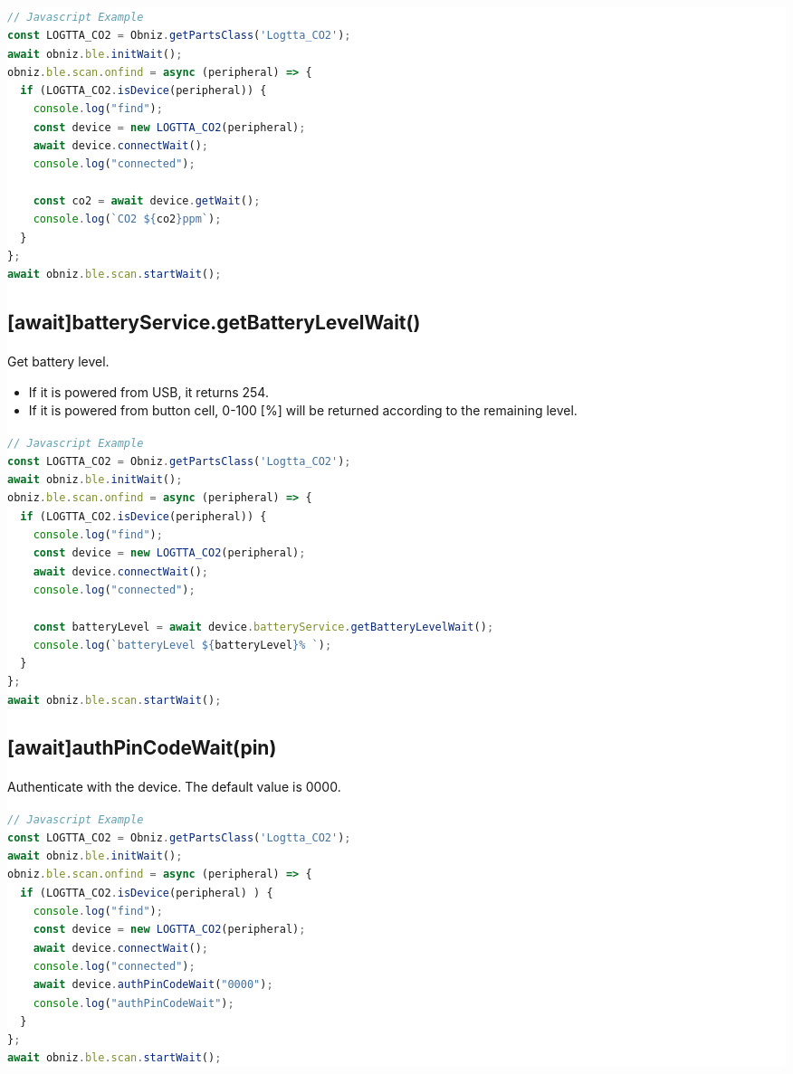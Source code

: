 ```javascript
// Javascript Example
const LOGTTA_CO2 = Obniz.getPartsClass('Logtta_CO2');
await obniz.ble.initWait();
obniz.ble.scan.onfind = async (peripheral) => {
  if (LOGTTA_CO2.isDevice(peripheral)) {
    console.log("find");
    const device = new LOGTTA_CO2(peripheral);
    await device.connectWait();
    console.log("connected");
    
    const co2 = await device.getWait();
    console.log(`CO2 ${co2}ppm`);
  }
};
await obniz.ble.scan.startWait();
```



## [await]batteryService.getBatteryLevelWait()

Get battery level.

- If it is powered from USB, it returns 254.
- If it is powered from button cell, 0-100 [%] will be returned according to the remaining level.


```javascript
// Javascript Example
const LOGTTA_CO2 = Obniz.getPartsClass('Logtta_CO2');
await obniz.ble.initWait();
obniz.ble.scan.onfind = async (peripheral) => {
  if (LOGTTA_CO2.isDevice(peripheral)) {
    console.log("find");
    const device = new LOGTTA_CO2(peripheral);
    await device.connectWait();
    console.log("connected");
    
    const batteryLevel = await device.batteryService.getBatteryLevelWait();
    console.log(`batteryLevel ${batteryLevel}% `);
  }
};
await obniz.ble.scan.startWait();
```


## [await]authPinCodeWait(pin)

Authenticate with the device. The default value is 0000.

```javascript
// Javascript Example
const LOGTTA_CO2 = Obniz.getPartsClass('Logtta_CO2');
await obniz.ble.initWait();
obniz.ble.scan.onfind = async (peripheral) => {
  if (LOGTTA_CO2.isDevice(peripheral) ) {
    console.log("find");
    const device = new LOGTTA_CO2(peripheral);
    await device.connectWait();
    console.log("connected");
    await device.authPinCodeWait("0000");
    console.log("authPinCodeWait");
  }
};
await obniz.ble.scan.startWait();

```